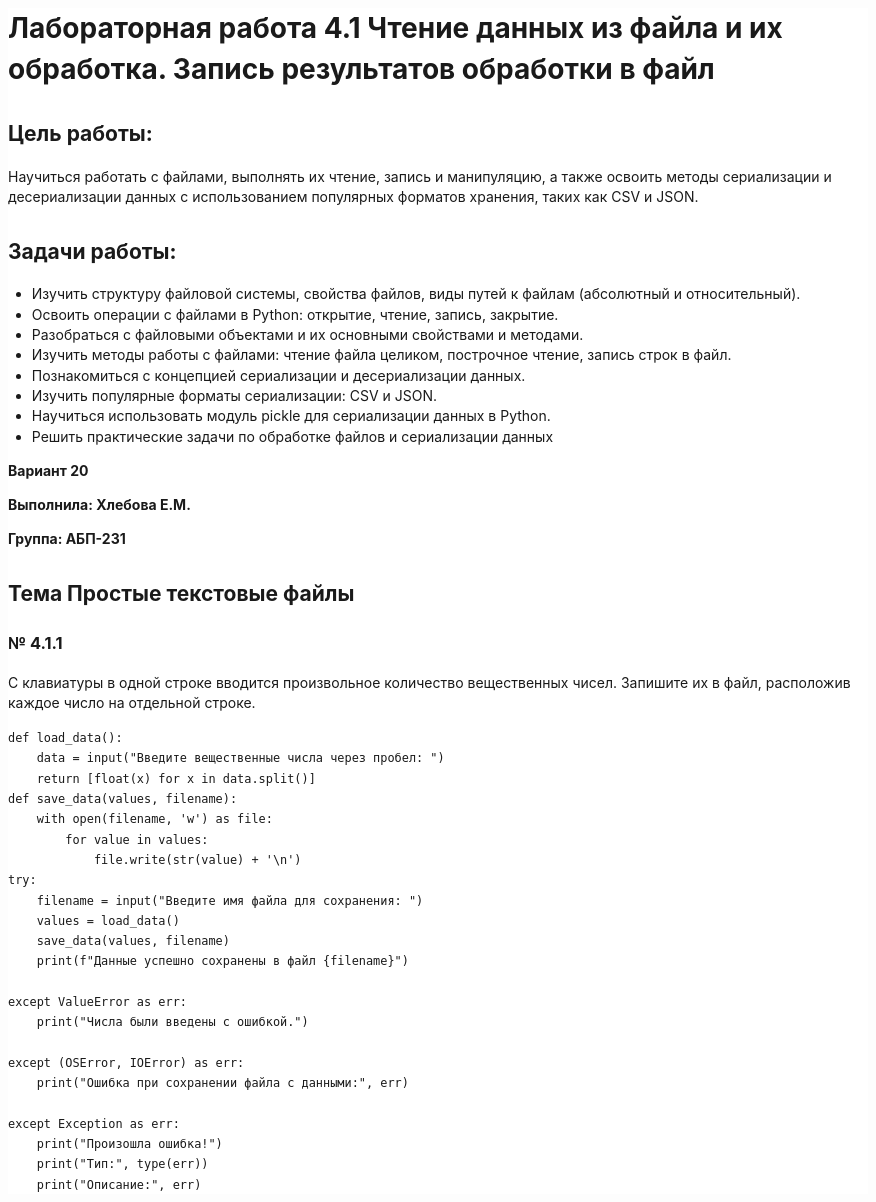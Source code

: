 # Лабораторная работа 4.1 Чтение данных из файла и их обработка. Запись результатов обработки в файл
## Цель работы: 
Научиться работать с файлами, выполнять их чтение, запись и
манипуляцию, а также освоить методы сериализации и десериализации данных с
использованием популярных форматов хранения, таких как CSV и JSON.

## Задачи работы:
- Изучить структуру файловой системы, свойства файлов, виды путей к
файлам (абсолютный и относительный).
- Освоить операции с файлами в Python: открытие, чтение, запись, закрытие.
- Разобраться с файловыми объектами и их основными свойствами и
методами.
- Изучить методы работы с файлами: чтение файла целиком, построчное
чтение, запись строк в файл.
- Познакомиться с концепцией сериализации и десериализации данных.
- Изучить популярные форматы сериализации: CSV и JSON.
- Научиться использовать модуль pickle для сериализации данных в Python.
- Решить практические задачи по обработке файлов и сериализации данных

**Вариант 20**

**Выполнила: Хлебова Е.М.**

**Группа: АБП-231**

## Тема Простые текстовые файлы

### № 4.1.1

С клавиатуры в одной строке вводится произвольное количество
вещественных чисел. Запишите их в файл, расположив каждое число на отдельной
строке.
```
def load_data():
    data = input("Введите вещественные числа через пробел: ")
    return [float(x) for x in data.split()]
def save_data(values, filename):
    with open(filename, 'w') as file:
        for value in values:
            file.write(str(value) + '\n')
try:
    filename = input("Введите имя файла для сохранения: ")
    values = load_data()
    save_data(values, filename)
    print(f"Данные успешно сохранены в файл {filename}")

except ValueError as err:
    print("Числа были введены с ошибкой.")

except (OSError, IOError) as err:
    print("Ошибка при сохранении файла с данными:", err)

except Exception as err:
    print("Произошла ошибка!")
    print("Тип:", type(err))
    print("Описание:", err)
```
